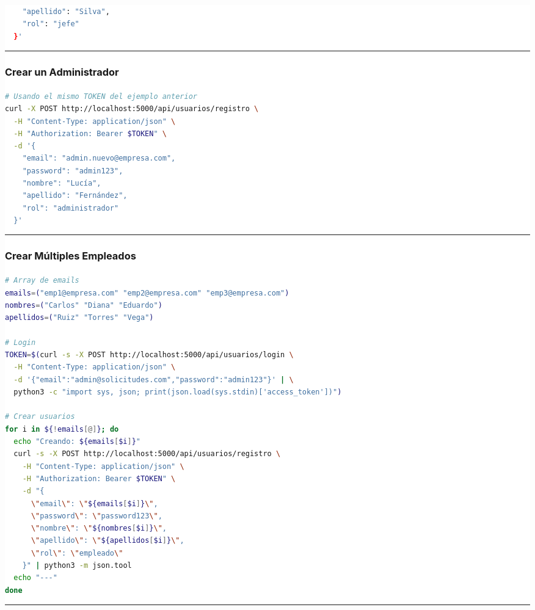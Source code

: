 ```bash
    "apellido": "Silva",
    "rol": "jefe"
  }'
```

---

### Crear un Administrador

```bash
# Usando el mismo TOKEN del ejemplo anterior
curl -X POST http://localhost:5000/api/usuarios/registro \
  -H "Content-Type: application/json" \
  -H "Authorization: Bearer $TOKEN" \
  -d '{
    "email": "admin.nuevo@empresa.com",
    "password": "admin123",
    "nombre": "Lucía",
    "apellido": "Fernández",
    "rol": "administrador"
  }'
```

---

### Crear Múltiples Empleados

```bash
# Array de emails
emails=("emp1@empresa.com" "emp2@empresa.com" "emp3@empresa.com")
nombres=("Carlos" "Diana" "Eduardo")
apellidos=("Ruiz" "Torres" "Vega")

# Login
TOKEN=$(curl -s -X POST http://localhost:5000/api/usuarios/login \
  -H "Content-Type: application/json" \
  -d '{"email":"admin@solicitudes.com","password":"admin123"}' | \
  python3 -c "import sys, json; print(json.load(sys.stdin)['access_token'])")

# Crear usuarios
for i in ${!emails[@]}; do
  echo "Creando: ${emails[$i]}"
  curl -s -X POST http://localhost:5000/api/usuarios/registro \
    -H "Content-Type: application/json" \
    -H "Authorization: Bearer $TOKEN" \
    -d "{
      \"email\": \"${emails[$i]}\",
      \"password\": \"password123\",
      \"nombre\": \"${nombres[$i]}\",
      \"apellido\": \"${apellidos[$i]}\",
      \"rol\": \"empleado\"
    }" | python3 -m json.tool
  echo "---"
done
```

---